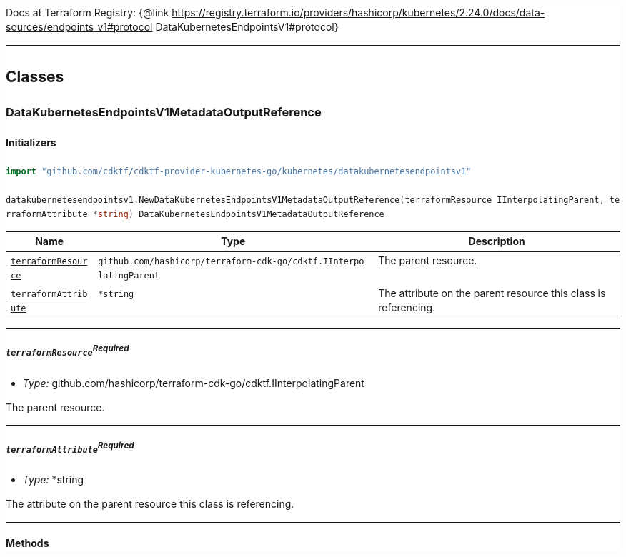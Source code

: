 Docs at Terraform Registry: {@link https://registry.terraform.io/providers/hashicorp/kubernetes/2.24.0/docs/data-sources/endpoints_v1#protocol DataKubernetesEndpointsV1#protocol}

---

## Classes <a name="Classes" id="Classes"></a>

### DataKubernetesEndpointsV1MetadataOutputReference <a name="DataKubernetesEndpointsV1MetadataOutputReference" id="@cdktf/provider-kubernetes.dataKubernetesEndpointsV1.DataKubernetesEndpointsV1MetadataOutputReference"></a>

#### Initializers <a name="Initializers" id="@cdktf/provider-kubernetes.dataKubernetesEndpointsV1.DataKubernetesEndpointsV1MetadataOutputReference.Initializer"></a>

```go
import "github.com/cdktf/cdktf-provider-kubernetes-go/kubernetes/datakubernetesendpointsv1"

datakubernetesendpointsv1.NewDataKubernetesEndpointsV1MetadataOutputReference(terraformResource IInterpolatingParent, terraformAttribute *string) DataKubernetesEndpointsV1MetadataOutputReference
```

| **Name** | **Type** | **Description** |
| --- | --- | --- |
| <code><a href="#@cdktf/provider-kubernetes.dataKubernetesEndpointsV1.DataKubernetesEndpointsV1MetadataOutputReference.Initializer.parameter.terraformResource">terraformResource</a></code> | <code>github.com/hashicorp/terraform-cdk-go/cdktf.IInterpolatingParent</code> | The parent resource. |
| <code><a href="#@cdktf/provider-kubernetes.dataKubernetesEndpointsV1.DataKubernetesEndpointsV1MetadataOutputReference.Initializer.parameter.terraformAttribute">terraformAttribute</a></code> | <code>*string</code> | The attribute on the parent resource this class is referencing. |

---

##### `terraformResource`<sup>Required</sup> <a name="terraformResource" id="@cdktf/provider-kubernetes.dataKubernetesEndpointsV1.DataKubernetesEndpointsV1MetadataOutputReference.Initializer.parameter.terraformResource"></a>

- *Type:* github.com/hashicorp/terraform-cdk-go/cdktf.IInterpolatingParent

The parent resource.

---

##### `terraformAttribute`<sup>Required</sup> <a name="terraformAttribute" id="@cdktf/provider-kubernetes.dataKubernetesEndpointsV1.DataKubernetesEndpointsV1MetadataOutputReference.Initializer.parameter.terraformAttribute"></a>

- *Type:* *string

The attribute on the parent resource this class is referencing.

---

#### Methods <a name="Methods" id="Methods"></a>
